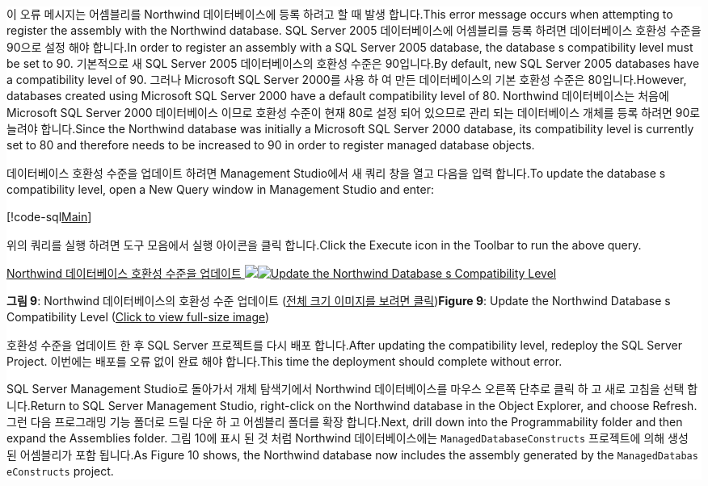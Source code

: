 <span data-ttu-id="0bb4f-239">이 오류 메시지는 어셈블리를 Northwind 데이터베이스에 등록 하려고 할 때 발생 합니다.</span><span class="sxs-lookup"><span data-stu-id="0bb4f-239">This error message occurs when attempting to register the assembly with the Northwind database.</span></span> <span data-ttu-id="0bb4f-240">SQL Server 2005 데이터베이스에 어셈블리를 등록 하려면 데이터베이스 호환성 수준을 90으로 설정 해야 합니다.</span><span class="sxs-lookup"><span data-stu-id="0bb4f-240">In order to register an assembly with a SQL Server 2005 database, the database s compatibility level must be set to 90.</span></span> <span data-ttu-id="0bb4f-241">기본적으로 새 SQL Server 2005 데이터베이스의 호환성 수준은 90입니다.</span><span class="sxs-lookup"><span data-stu-id="0bb4f-241">By default, new SQL Server 2005 databases have a compatibility level of 90.</span></span> <span data-ttu-id="0bb4f-242">그러나 Microsoft SQL Server 2000를 사용 하 여 만든 데이터베이스의 기본 호환성 수준은 80입니다.</span><span class="sxs-lookup"><span data-stu-id="0bb4f-242">However, databases created using Microsoft SQL Server 2000 have a default compatibility level of 80.</span></span> <span data-ttu-id="0bb4f-243">Northwind 데이터베이스는 처음에 Microsoft SQL Server 2000 데이터베이스 이므로 호환성 수준이 현재 80로 설정 되어 있으므로 관리 되는 데이터베이스 개체를 등록 하려면 90로 늘려야 합니다.</span><span class="sxs-lookup"><span data-stu-id="0bb4f-243">Since the Northwind database was initially a Microsoft SQL Server 2000 database, its compatibility level is currently set to 80 and therefore needs to be increased to 90 in order to register managed database objects.</span></span>

<span data-ttu-id="0bb4f-244">데이터베이스 호환성 수준을 업데이트 하려면 Management Studio에서 새 쿼리 창을 열고 다음을 입력 합니다.</span><span class="sxs-lookup"><span data-stu-id="0bb4f-244">To update the database s compatibility level, open a New Query window in Management Studio and enter:</span></span>

[!code-sql[Main](creating-stored-procedures-and-user-defined-functions-with-managed-code-vb/samples/sample4.sql)]

<span data-ttu-id="0bb4f-245">위의 쿼리를 실행 하려면 도구 모음에서 실행 아이콘을 클릭 합니다.</span><span class="sxs-lookup"><span data-stu-id="0bb4f-245">Click the Execute icon in the Toolbar to run the above query.</span></span>

<span data-ttu-id="0bb4f-246">[Northwind 데이터베이스 호환성 수준을 업데이트 ![](creating-stored-procedures-and-user-defined-functions-with-managed-code-vb/_static/image16.png)](creating-stored-procedures-and-user-defined-functions-with-managed-code-vb/_static/image15.png)</span><span class="sxs-lookup"><span data-stu-id="0bb4f-246">[![Update the Northwind Database s Compatibility Level](creating-stored-procedures-and-user-defined-functions-with-managed-code-vb/_static/image16.png)](creating-stored-procedures-and-user-defined-functions-with-managed-code-vb/_static/image15.png)</span></span>

<span data-ttu-id="0bb4f-247">**그림 9**: Northwind 데이터베이스의 호환성 수준 업데이트 ([전체 크기 이미지를 보려면 클릭](creating-stored-procedures-and-user-defined-functions-with-managed-code-vb/_static/image17.png))</span><span class="sxs-lookup"><span data-stu-id="0bb4f-247">**Figure 9**: Update the Northwind Database s Compatibility Level ([Click to view full-size image](creating-stored-procedures-and-user-defined-functions-with-managed-code-vb/_static/image17.png))</span></span>

<span data-ttu-id="0bb4f-248">호환성 수준을 업데이트 한 후 SQL Server 프로젝트를 다시 배포 합니다.</span><span class="sxs-lookup"><span data-stu-id="0bb4f-248">After updating the compatibility level, redeploy the SQL Server Project.</span></span> <span data-ttu-id="0bb4f-249">이번에는 배포를 오류 없이 완료 해야 합니다.</span><span class="sxs-lookup"><span data-stu-id="0bb4f-249">This time the deployment should complete without error.</span></span>

<span data-ttu-id="0bb4f-250">SQL Server Management Studio로 돌아가서 개체 탐색기에서 Northwind 데이터베이스를 마우스 오른쪽 단추로 클릭 하 고 새로 고침을 선택 합니다.</span><span class="sxs-lookup"><span data-stu-id="0bb4f-250">Return to SQL Server Management Studio, right-click on the Northwind database in the Object Explorer, and choose Refresh.</span></span> <span data-ttu-id="0bb4f-251">그런 다음 프로그래밍 기능 폴더로 드릴 다운 하 고 어셈블리 폴더를 확장 합니다.</span><span class="sxs-lookup"><span data-stu-id="0bb4f-251">Next, drill down into the Programmability folder and then expand the Assemblies folder.</span></span> <span data-ttu-id="0bb4f-252">그림 10에 표시 된 것 처럼 Northwind 데이터베이스에는 `ManagedDatabaseConstructs` 프로젝트에 의해 생성 된 어셈블리가 포함 됩니다.</span><span class="sxs-lookup"><span data-stu-id="0bb4f-252">As Figure 10 shows, the Northwind database now includes the assembly generated by the `ManagedDatabaseConstructs` project.</span></span>
